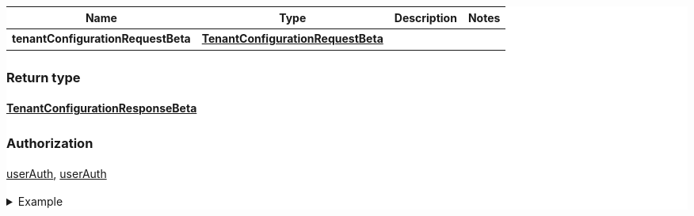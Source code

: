 
Name | Type | Description  | Notes
------------- | ------------- | ------------- | -------------
 **tenantConfigurationRequestBeta** | [**TenantConfigurationRequestBeta**](../Models/TenantConfigurationRequestBeta.md)|  | 

### Return type

[**TenantConfigurationResponseBeta**](../Models/TenantConfigurationResponseBeta.md)

### Authorization

[userAuth](https://developer.sailpoint.com/docs/api/v3/identity-security-cloud-v-3-api#authentication), [userAuth](https://developer.sailpoint.com/docs/api/v3/identity-security-cloud-v-3-api#authentication)

<details><summary>Example</summary></details>

